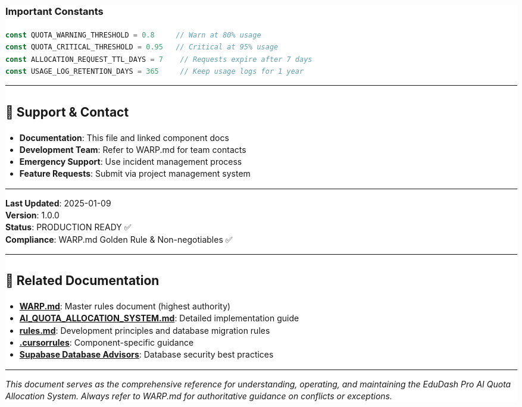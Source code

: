 ### Important Constants
```typescript
const QUOTA_WARNING_THRESHOLD = 0.8     // Warn at 80% usage
const QUOTA_CRITICAL_THRESHOLD = 0.95   // Critical at 95% usage  
const ALLOCATION_REQUEST_TTL_DAYS = 7    // Requests expire after 7 days
const USAGE_LOG_RETENTION_DAYS = 365     // Keep usage logs for 1 year
```

---

## 🤝 Support & Contact

- **Documentation**: This file and linked component docs
- **Development Team**: Refer to WARP.md for team contacts
- **Emergency Support**: Use incident management process
- **Feature Requests**: Submit via project management system

---

**Last Updated**: 2025-01-09  
**Version**: 1.0.0  
**Status**: PRODUCTION READY ✅  
**Compliance**: WARP.md Golden Rule & Non-negotiables ✅

---

## 📄 Related Documentation

- **[WARP.md](WARP.md)**: Master rules document (highest authority)
- **[AI_QUOTA_ALLOCATION_SYSTEM.md](docs/AI_QUOTA_ALLOCATION_SYSTEM.md)**: Detailed implementation guide
- **[rules.md](rules.md)**: Development principles and database migration rules
- **[.cursorrules](.cursorrules)**: Component-specific guidance
- **[Supabase Database Advisors](https://supabase.com/docs/guides/database/database-advisors)**: Database security best practices

---

*This document serves as the comprehensive reference for understanding, operating, and maintaining the EduDash Pro AI Quota Allocation System. Always refer to WARP.md for authoritative guidance on conflicts or exceptions.*